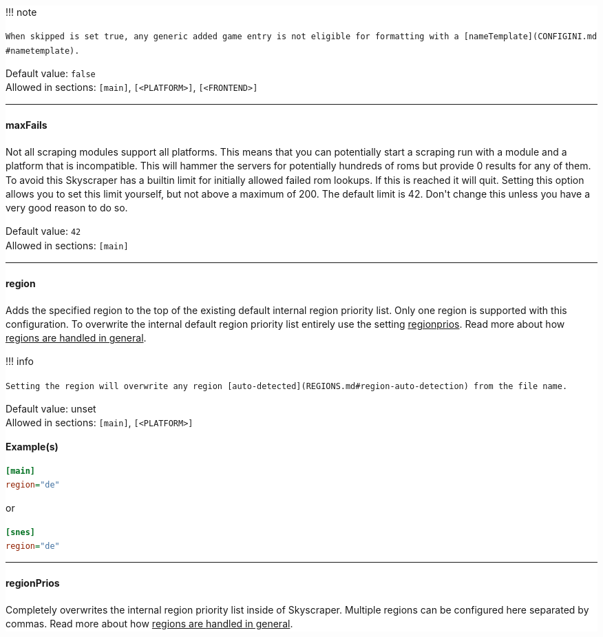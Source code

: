 !!! note

    When skipped is set true, any generic added game entry is not eligible for formatting with a [nameTemplate](CONFIGINI.md#nametemplate).

Default value: `false`  
Allowed in sections: `[main]`, `[<PLATFORM>]`, `[<FRONTEND>]`

---

#### maxFails

Not all scraping modules support all platforms. This means that you can potentially start a scraping run with a module and a platform that is incompatible. This will hammer the servers for potentially hundreds of roms but provide 0 results for any of them. To avoid this Skyscraper has a builtin limit for initially allowed failed rom lookups. If this is reached it will quit. Setting this option allows you to set this limit yourself, but not above a maximum of 200. The default limit is 42. Don't change this unless you have a very good reason to do so.

Default value: `42`  
Allowed in sections: `[main]`

---

#### region

Adds the specified region to the top of the existing default internal region priority list. Only one region is supported with this configuration. To overwrite the internal default region priority list entirely use the setting [regionprios](CONFIGINI.md#regionprios). Read more about how [regions are handled in general](REGIONS.md).

!!! info

    Setting the region will overwrite any region [auto-detected](REGIONS.md#region-auto-detection) from the file name.

Default value: unset  
Allowed in sections: `[main]`, `[<PLATFORM>]`

**Example(s)**

```ini
[main]
region="de"
```

or

```ini
[snes]
region="de"
```

---

#### regionPrios

Completely overwrites the internal region priority list inside of Skyscraper. Multiple regions can be configured here separated by commas. Read more about how [regions are handled in general](REGIONS.md).
